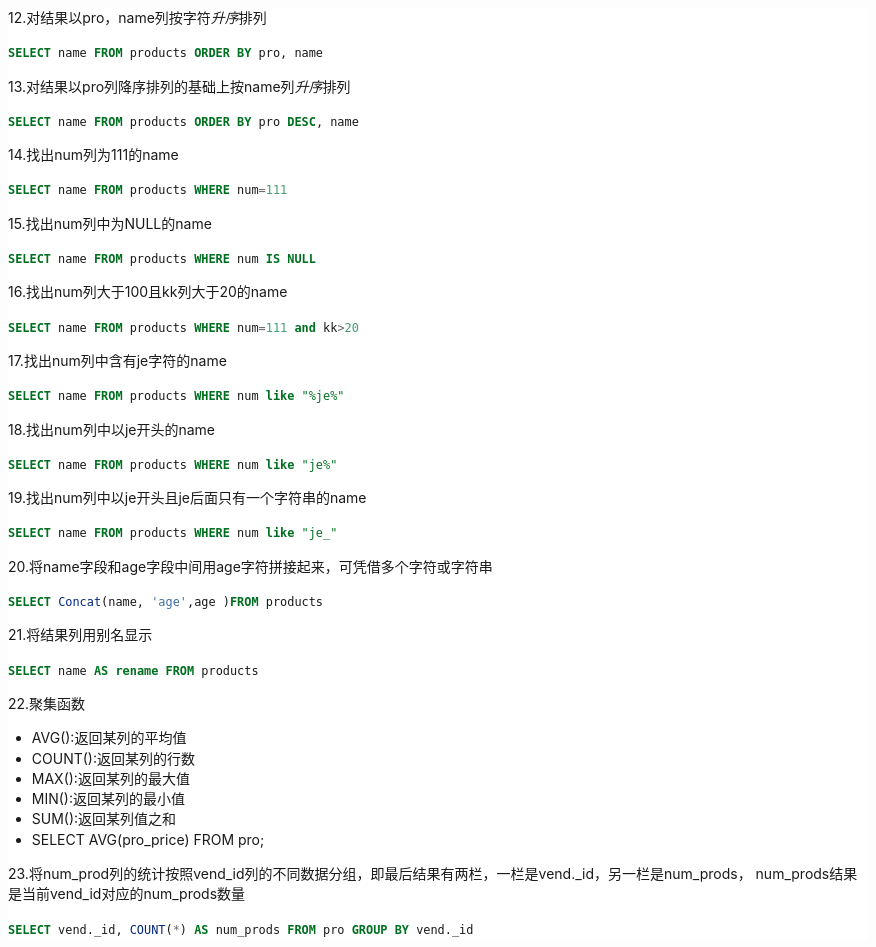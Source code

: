 12.对结果以pro，name列按字符*升序*排列
```sql
SELECT name FROM products ORDER BY pro, name
```

13.对结果以pro列降序排列的基础上按name列*升序*排列
```sql
SELECT name FROM products ORDER BY pro DESC, name
```


14.找出num列为111的name
```sql
SELECT name FROM products WHERE num=111
```

15.找出num列中为NULL的name
```sql
SELECT name FROM products WHERE num IS NULL
```

16.找出num列大于100且kk列大于20的name
```sql
SELECT name FROM products WHERE num=111 and kk>20
```

17.找出num列中含有je字符的name
```sql
SELECT name FROM products WHERE num like "%je%"
```

18.找出num列中以je开头的name
```sql
SELECT name FROM products WHERE num like "je%"
```

19.找出num列中以je开头且je后面只有一个字符串的name
```sql
SELECT name FROM products WHERE num like "je_"
```

20.将name字段和age字段中间用age字符拼接起来，可凭借多个字符或字符串
```sql
SELECT Concat(name, 'age',age )FROM products
```

21.将结果列用别名显示
```sql
SELECT name AS rename FROM products
```

22.聚集函数
 - AVG():返回某列的平均值
 - COUNT():返回某列的行数
 - MAX():返回某列的最大值
 - MIN():返回某列的最小值
 - SUM():返回某列值之和
 - SELECT AVG(pro_price) FROM pro;

23.将num_prod列的统计按照vend_id列的不同数据分组，即最后结果有两栏，一栏是vend._id，另一栏是num_prods，
   num_prods结果是当前vend_id对应的num_prods数量
```sql
SELECT vend._id, COUNT(*) AS num_prods FROM pro GROUP BY vend._id
```
